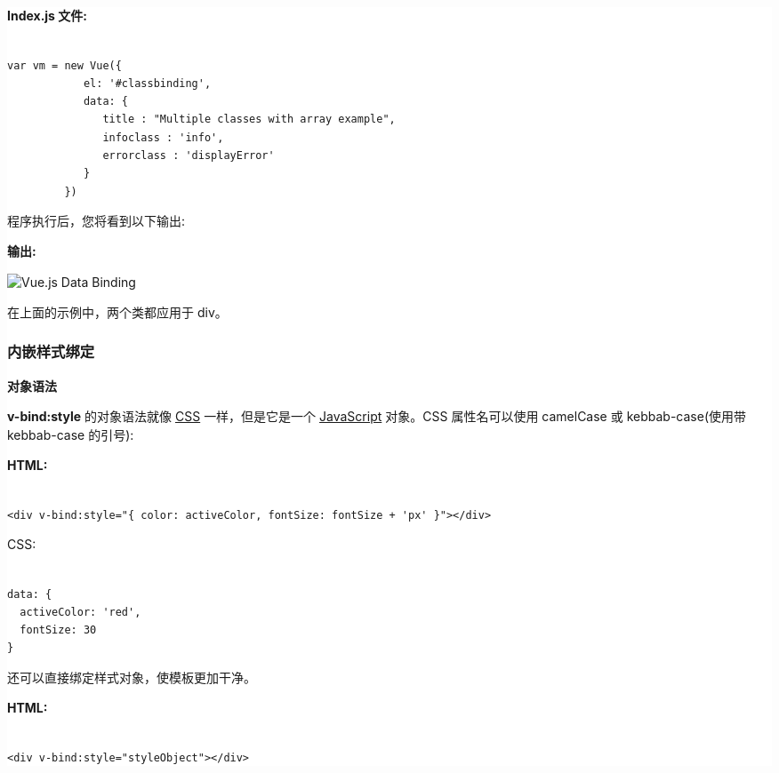 **Index.js 文件:**

```

var vm = new Vue({
            el: '#classbinding',
            data: {
               title : "Multiple classes with array example",
               infoclass : 'info',
               errorclass : 'displayError'
            }
         })

```

程序执行后，您将看到以下输出:

**输出:**

![Vue.js Data Binding](../Images/dc05c383504a6267c7fc73600d6ef722.png)

在上面的示例中，两个类都应用于 div。

### 内嵌样式绑定

**对象语法**

**v-bind:style** 的对象语法就像 [CSS](https://www.javatpoint.com/css-tutorial) 一样，但是它是一个 [JavaScript](https://www.javatpoint.com/javascript-tutorial) 对象。CSS 属性名可以使用 camelCase 或 kebbab-case(使用带 kebbab-case 的引号):

**HTML:**

```

<div v-bind:style="{ color: activeColor, fontSize: fontSize + 'px' }"></div>

```

CSS:

```

data: {
  activeColor: 'red',
  fontSize: 30
} 

```

还可以直接绑定样式对象，使模板更加干净。

**HTML:**

```

<div v-bind:style="styleObject"></div>

```
